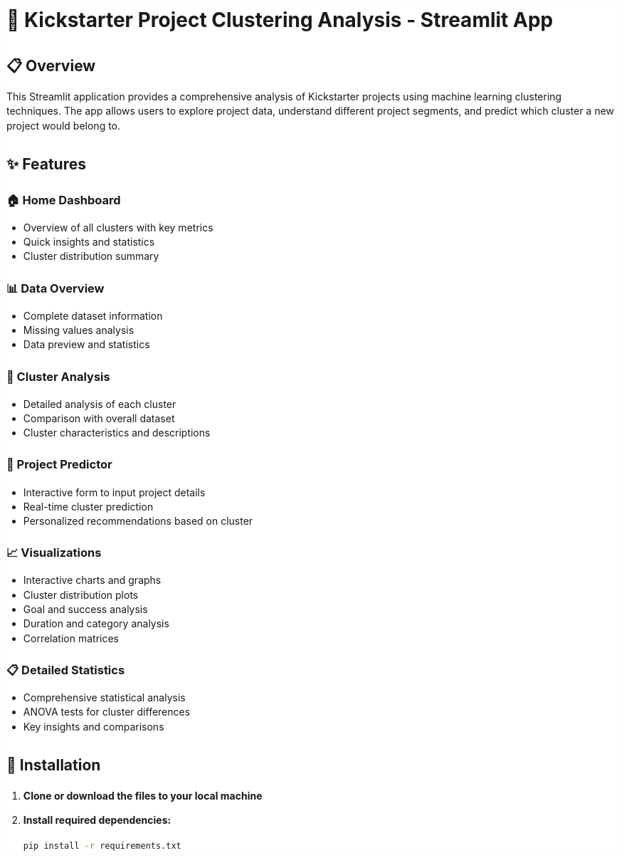 # 🎯 Kickstarter Project Clustering Analysis - Streamlit App

## 📋 Overview

This Streamlit application provides a comprehensive analysis of Kickstarter projects using machine learning clustering techniques. The app allows users to explore project data, understand different project segments, and predict which cluster a new project would belong to.

## ✨ Features

### 🏠 Home Dashboard
- Overview of all clusters with key metrics
- Quick insights and statistics
- Cluster distribution summary

### 📊 Data Overview
- Complete dataset information
- Missing values analysis
- Data preview and statistics

### 🎯 Cluster Analysis
- Detailed analysis of each cluster
- Comparison with overall dataset
- Cluster characteristics and descriptions

### 🔮 Project Predictor
- Interactive form to input project details
- Real-time cluster prediction
- Personalized recommendations based on cluster

### 📈 Visualizations
- Interactive charts and graphs
- Cluster distribution plots
- Goal and success analysis
- Duration and category analysis
- Correlation matrices

### 📋 Detailed Statistics
- Comprehensive statistical analysis
- ANOVA tests for cluster differences
- Key insights and comparisons

## 🚀 Installation

1. **Clone or download the files to your local machine**

2. **Install required dependencies:**
   ```bash
   pip install -r requirements.txt
   ```
